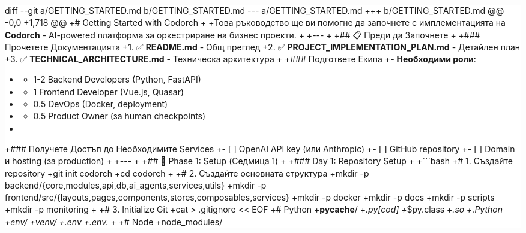 diff --git a/GETTING_STARTED.md b/GETTING_STARTED.md
--- a/GETTING_STARTED.md
+++ b/GETTING_STARTED.md
@@ -0,0 +1,718 @@
+# Getting Started with Codorch
+
+Това ръководство ще ви помогне да започнете с имплементацията на **Codorch** - AI-powered платформа за оркестриране на бизнес проекти.
+
+---
+
+## 📋 Преди да Започнете
+
+### Прочетете Документацията
+1. ✅ **README.md** - Общ преглед
+2. ✅ **PROJECT_IMPLEMENTATION_PLAN.md** - Детайлен план
+3. ✅ **TECHNICAL_ARCHITECTURE.md** - Техническа архитектура
+
+### Подгответе Екипа
+- **Необходими роли**:
+  - 1-2 Backend Developers (Python, FastAPI)
+  - 1 Frontend Developer (Vue.js, Quasar)
+  - 0.5 DevOps (Docker, deployment)
+  - 0.5 Product Owner (за human checkpoints)
+
+### Получете Достъп до Необходимите Services
+- [ ] OpenAI API key (или Anthropic)
+- [ ] GitHub repository
+- [ ] Domain и hosting (за production)
+
+---
+
+## 🚀 Phase 1: Setup (Седмица 1)
+
+### Day 1: Repository Setup
+
+```bash
+# 1. Създайте repository
+git init codorch
+cd codorch
+
+# 2. Създайте основната структура
+mkdir -p backend/{core,modules,api,db,ai_agents,services,utils}
+mkdir -p frontend/src/{layouts,pages,components,stores,composables,services}
+mkdir -p docker
+mkdir -p docs
+mkdir -p scripts
+mkdir -p monitoring
+
+# 3. Initialize Git
+cat > .gitignore << EOF
+# Python
+__pycache__/
+*.py[cod]
+*$py.class
+*.so
+.Python
+env/
+venv/
+.env
+.env.*
+
+# Node
+node_modules/